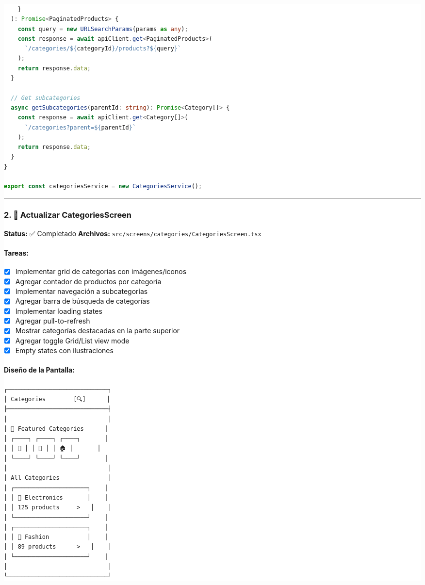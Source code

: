 ```typescript
    }
  ): Promise<PaginatedProducts> {
    const query = new URLSearchParams(params as any);
    const response = await apiClient.get<PaginatedProducts>(
      `/categories/${categoryId}/products?${query}`
    );
    return response.data;
  }

  // Get subcategories
  async getSubcategories(parentId: string): Promise<Category[]> {
    const response = await apiClient.get<Category[]>(
      `/categories?parent=${parentId}`
    );
    return response.data;
  }
}

export const categoriesService = new CategoriesService();
```

---

### 2. 📱 Actualizar CategoriesScreen
**Status:** ✅ Completado
**Archivos:** `src/screens/categories/CategoriesScreen.tsx`

#### Tareas:
- [x] Implementar grid de categorías con imágenes/iconos
- [x] Agregar contador de productos por categoría
- [x] Implementar navegación a subcategorías
- [x] Agregar barra de búsqueda de categorías
- [x] Implementar loading states
- [x] Agregar pull-to-refresh
- [x] Mostrar categorías destacadas en la parte superior
- [x] Agregar toggle Grid/List view mode
- [x] Empty states con ilustraciones

#### Diseño de la Pantalla:
```
┌─────────────────────────────┐
│ Categories        [🔍]      │
├─────────────────────────────┤
│                             │
│ 🌟 Featured Categories      │
│ ┌────┐ ┌────┐ ┌────┐       │
│ │ 📱 │ │ 👕 │ │ 🏠 │       │
│ └────┘ └────┘ └────┘       │
│                             │
│ All Categories              │
│ ┌─────────────────────┐    │
│ │ 📱 Electronics       │    │
│ │ 125 products     >   │    │
│ └─────────────────────┘    │
│ ┌─────────────────────┐    │
│ │ 👕 Fashion           │    │
│ │ 89 products      >   │    │
│ └─────────────────────┘    │
│                             │
└─────────────────────────────┘
```
